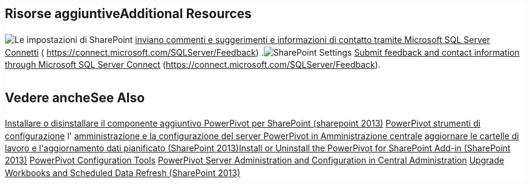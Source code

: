 ## <a name="additional-resources"></a><span data-ttu-id="7a94e-402">Risorse aggiuntive</span><span class="sxs-lookup"><span data-stu-id="7a94e-402">Additional Resources</span></span>
 <span data-ttu-id="7a94e-403">![Le impostazioni di SharePoint](../media/as-sharepoint2013-settings-gear.gif "Impostazioni di SharePoint") [inviano commenti e suggerimenti e informazioni di contatto tramite Microsoft SQL Server Connetti](https://connect.microsoft.com/SQLServer/Feedback) ( https://connect.microsoft.com/SQLServer/Feedback) .</span><span class="sxs-lookup"><span data-stu-id="7a94e-403">![SharePoint Settings](../media/as-sharepoint2013-settings-gear.gif "SharePoint Settings") [Submit feedback and contact information through Microsoft SQL Server Connect](https://connect.microsoft.com/SQLServer/Feedback) (https://connect.microsoft.com/SQLServer/Feedback).</span></span>

## <a name="see-also"></a><span data-ttu-id="7a94e-404">Vedere anche</span><span class="sxs-lookup"><span data-stu-id="7a94e-404">See Also</span></span>
 <span data-ttu-id="7a94e-405">[Installare o disinstallare il componente aggiuntivo PowerPivot per SharePoint &#40;sharepoint 2013&#41;](../instances/install-windows/install-or-uninstall-the-power-pivot-for-sharepoint-add-in-sharepoint-2013.md) [PowerPivot strumenti di configurazione](power-pivot-configuration-tools.md) l' [amministrazione e la configurazione del server PowerPivot in Amministrazione centrale](power-pivot-server-administration-and-configuration-in-central-administration.md) [aggiornare le cartelle di lavoro e l'aggiornamento dati pianificato &#40;SharePoint 2013&#41;](../instances/install-windows/upgrade-workbooks-and-scheduled-data-refresh-sharepoint-2013.md)</span><span class="sxs-lookup"><span data-stu-id="7a94e-405">[Install or Uninstall the PowerPivot for SharePoint Add-in &#40;SharePoint 2013&#41;](../instances/install-windows/install-or-uninstall-the-power-pivot-for-sharepoint-add-in-sharepoint-2013.md) [PowerPivot Configuration Tools](power-pivot-configuration-tools.md) [PowerPivot Server Administration and Configuration in Central Administration](power-pivot-server-administration-and-configuration-in-central-administration.md) [Upgrade Workbooks and Scheduled Data Refresh &#40;SharePoint 2013&#41;](../instances/install-windows/upgrade-workbooks-and-scheduled-data-refresh-sharepoint-2013.md)</span></span>

